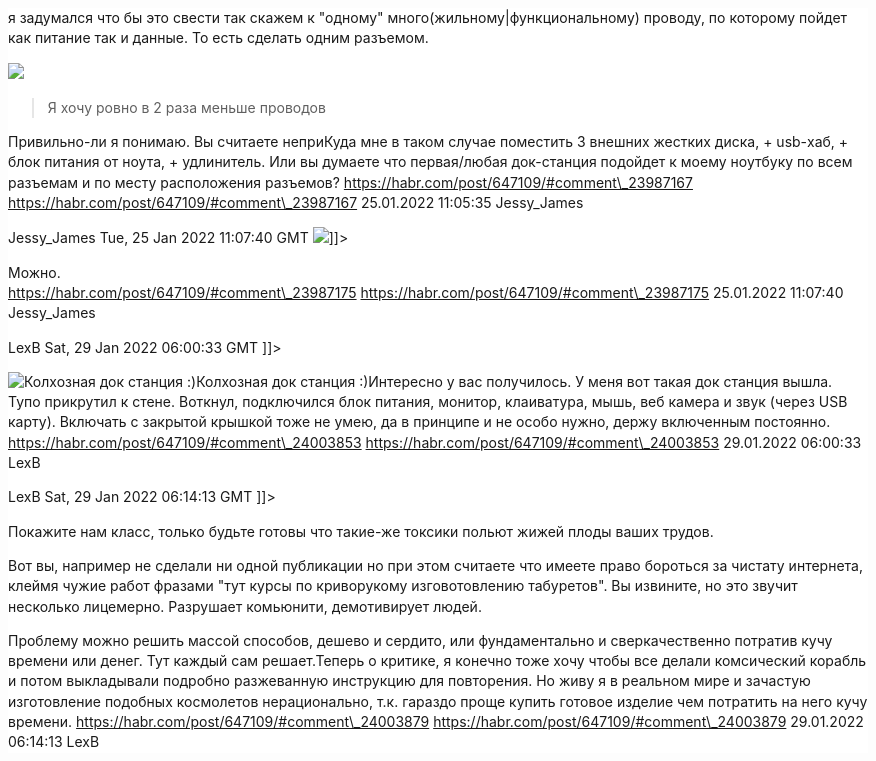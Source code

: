 я задумался что бы это свести так скажем к "одному" много(жильному|функциональному) проводу, по которому пойдет как питание так и данные. То есть сделать одним разъемом.

![](https://habrastorage.org/webt/fj/dw/x1/fjdwx1nbf6jjhhay3i0oihvepzy.jpeg)  

  

> Я хочу ровно в 2 раза меньше проводов


  

 Привильно-ли я понимаю. Вы считаете неприКуда мне в таком случае поместить 3 внешних жестких диска, + usb-хаб, + блок питания от ноута, + удлинитель. Или вы думаете что первая/любая док-станция подойдет к моему ноутбуку по всем разъемам и по месту расположения разъемов?
https://habr.com/post/647109/#comment\_23987167
https://habr.com/post/647109/#comment\_23987167
25.01.2022 11:05:35 Jessy\_James


Jessy\_James
Tue, 25 Jan 2022 11:07:40 GMT
![](https://habrastorage.org/webt/oi/u2/kj/oiu2kjdutooarvcracqgsnz39qw.jpeg)]]>

 Можно.  
https://habr.com/post/647109/#comment\_23987175
https://habr.com/post/647109/#comment\_23987175
25.01.2022 11:07:40 Jessy\_James


LexB
Sat, 29 Jan 2022 06:00:33 GMT
]]>

 ![Колхозная док станция :)](https://habrastorage.org/getpro/habr/upload_files/637/5ad/8f3/6375ad8f38822a4fc5e4409ba4318a37.png "Колхозная док станция :)")Колхозная док станция :)Интересно у вас получилось. У меня вот такая док станция вышла. Тупо прикрутил к стене. Воткнул, подключился блок питания, монитор, клаиватура, мышь, веб камера и звук (через USB карту). Включать с закрытой крышкой тоже не умею, да в принципе и не особо нужно, держу включенным постоянно.
https://habr.com/post/647109/#comment\_24003853
https://habr.com/post/647109/#comment\_24003853
29.01.2022 06:00:33 LexB


LexB
Sat, 29 Jan 2022 06:14:13 GMT
]]>

Покажите нам класс, только будьте готовы что такие-же токсики польют жижей плоды ваших трудов.

Вот вы, например не сделали ни одной публикации но при этом считаете что имеете право бороться за чистату интернета, клеймя чужие работ фразами "тут курсы по криворукому изговотовлению табуретов". Вы извините, но это звучит несколько лицемерно. Разрушает комьюнити, демотивирует людей.

 Проблему можно решить массой способов, дешево и сердито, или фундаментально и сверкачественно потратив кучу времени или денег. Тут каждый сам решает.Теперь о критике, я конечно тоже хочу чтобы все делали комсический корабль и потом выкладывали подробно разжеванную инструкцию для повторения. Но живу я в реальном мире и зачастую изготовление подобных космолетов нерационально, т.к. гараздо проще купить готовое изделие чем потратить на него кучу времени.
https://habr.com/post/647109/#comment\_24003879
https://habr.com/post/647109/#comment\_24003879
29.01.2022 06:14:13 LexB
